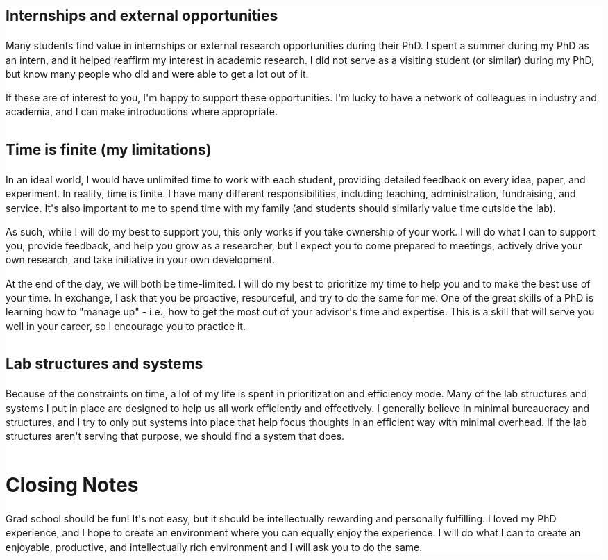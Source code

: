 
## Internships and external opportunities

Many students find value in internships or external research opportunities
during their PhD. I spent a summer during my PhD as an intern, and it helped
reaffirm my interest in academic research. I did not serve as a visiting student
(or similar) during my PhD, but know many people who did and were able to get
a lot out of it.

If these are of interest to you, I'm happy to support these opportunities.  I'm
lucky to have a network of colleagues in industry and academia, and I can make
introductions where appropriate.

## Time is finite (my limitations)

In an ideal world, I would have unlimited time to work with each student,
providing detailed feedback on every idea, paper, and experiment. In reality,
time is finite. I have many different responsibilities, including teaching,
administration, fundraising, and service. It's also important to me to
spend time with my family (and students should similarly value time outside the lab).

As such, while I will do my best to support you, this only works if you take
ownership of your work. I will do what I can to support you, provide feedback,
and help you grow as a researcher, but I expect you to come prepared to
meetings, actively drive your own research, and take initiative in your own
development.

At the end of the day, we will both be time-limited. I will do my best to
prioritize my time to help you and to make the best use of your time. In
exchange, I ask that you be proactive, resourceful, and try to do the same for
me. One of the great skills of a PhD is learning how to "manage up" - i.e., how to
get the most out of your advisor's time and expertise. This is a skill that will
serve you well in your career, so I encourage you to practice it.

## Lab structures and systems

Because of the constraints on time, a lot of my life is spent in prioritization
and efficiency mode. Many of the lab structures and systems I put in place are
designed to help us all work efficiently and effectively.  I generally believe
in minimal bureaucracy and structures, and I try to only put systems into place
that help focus thoughts in an efficient way with minimal overhead.
If the lab structures aren't serving that purpose, we should find a system that
does.


# Closing Notes

Grad school should be fun! It's not easy, but it should be intellectually
rewarding and personally fulfilling. I loved my PhD experience, and I hope to
create an environment where you can equally enjoy the experience. I will do what
I can to create an enjoyable, productive, and intellectually rich environment and
I will ask you to do the same.
